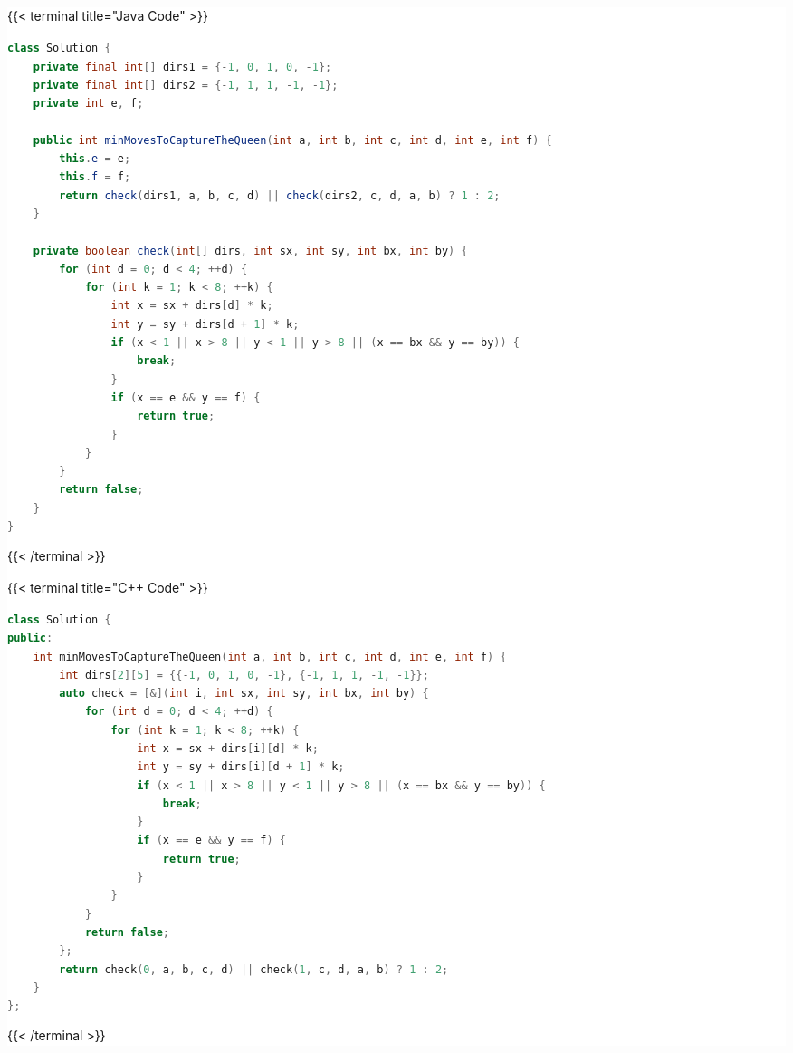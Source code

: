 {{< terminal title="Java Code" >}}
```java
class Solution {
    private final int[] dirs1 = {-1, 0, 1, 0, -1};
    private final int[] dirs2 = {-1, 1, 1, -1, -1};
    private int e, f;

    public int minMovesToCaptureTheQueen(int a, int b, int c, int d, int e, int f) {
        this.e = e;
        this.f = f;
        return check(dirs1, a, b, c, d) || check(dirs2, c, d, a, b) ? 1 : 2;
    }

    private boolean check(int[] dirs, int sx, int sy, int bx, int by) {
        for (int d = 0; d < 4; ++d) {
            for (int k = 1; k < 8; ++k) {
                int x = sx + dirs[d] * k;
                int y = sy + dirs[d + 1] * k;
                if (x < 1 || x > 8 || y < 1 || y > 8 || (x == bx && y == by)) {
                    break;
                }
                if (x == e && y == f) {
                    return true;
                }
            }
        }
        return false;
    }
}
```
{{< /terminal >}}

{{< terminal title="C++ Code" >}}
```cpp
class Solution {
public:
    int minMovesToCaptureTheQueen(int a, int b, int c, int d, int e, int f) {
        int dirs[2][5] = {{-1, 0, 1, 0, -1}, {-1, 1, 1, -1, -1}};
        auto check = [&](int i, int sx, int sy, int bx, int by) {
            for (int d = 0; d < 4; ++d) {
                for (int k = 1; k < 8; ++k) {
                    int x = sx + dirs[i][d] * k;
                    int y = sy + dirs[i][d + 1] * k;
                    if (x < 1 || x > 8 || y < 1 || y > 8 || (x == bx && y == by)) {
                        break;
                    }
                    if (x == e && y == f) {
                        return true;
                    }
                }
            }
            return false;
        };
        return check(0, a, b, c, d) || check(1, c, d, a, b) ? 1 : 2;
    }
};
```
{{< /terminal >}}
